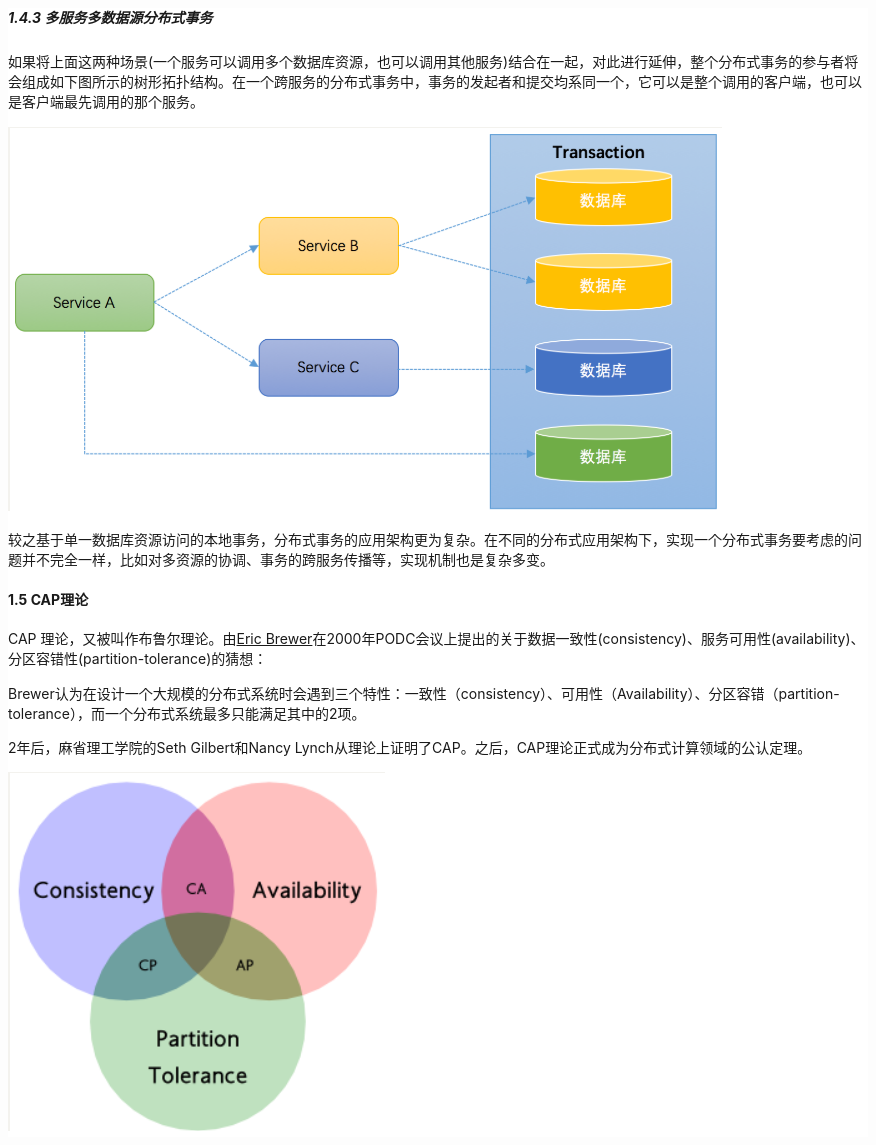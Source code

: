 

##### 1.4.3 多服务多数据源分布式事务

如果将上面这两种场景(一个服务可以调用多个数据库资源，也可以调用其他服务)结合在一起，对此进行延伸，整个分布式事务的参与者将会组成如下图所示的树形拓扑结构。在一个跨服务的分布式事务中，事务的发起者和提交均系同一个，它可以是整个调用的客户端，也可以是客户端最先调用的那个服务。 

![1565862143328](assets/1565862143328.png)

较之基于单一数据库资源访问的本地事务，分布式事务的应用架构更为复杂。在不同的分布式应用架构下，实现一个分布式事务要考虑的问题并不完全一样，比如对多资源的协调、事务的跨服务传播等，实现机制也是复杂多变。 



#### 1.5 CAP理论

CAP 理论，又被叫作布鲁尔理论。由[Eric Brewer](https://en.wikipedia.org/wiki/Eric_Brewer_(scientist))在2000年PODC会议上提出的关于数据一致性(consistency)、服务可用性(availability)、分区容错性(partition-tolerance)的猜想：

Brewer认为在设计一个大规模的分布式系统时会遇到三个特性：一致性（consistency）、可用性（Availability）、分区容错（partition-tolerance），而一个分布式系统最多只能满足其中的2项。

2年后，麻省理工学院的Seth Gilbert和Nancy Lynch从理论上证明了CAP。之后，CAP理论正式成为分布式计算领域的公认定理。 

![1565862158109](assets/1565862158109.png)
